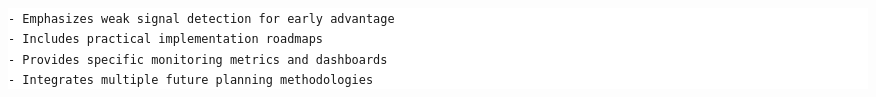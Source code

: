 ```
- Emphasizes weak signal detection for early advantage
- Includes practical implementation roadmaps
- Provides specific monitoring metrics and dashboards
- Integrates multiple future planning methodologies